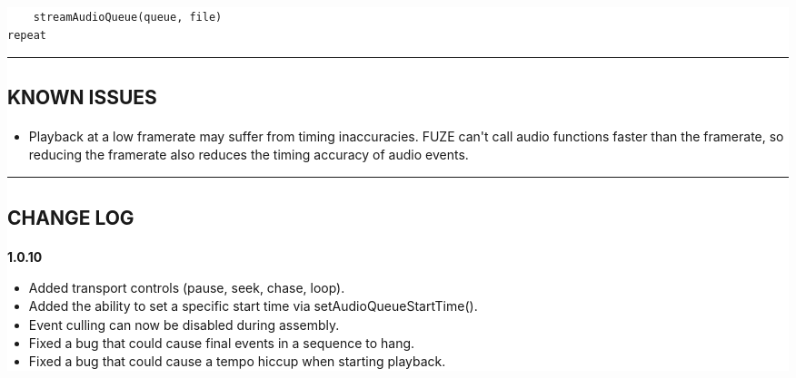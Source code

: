 ```
	streamAudioQueue(queue, file)
repeat
```

--------

KNOWN ISSUES
-
* Playback at a low framerate may suffer from timing inaccuracies. FUZE can't call audio functions faster than the framerate, so reducing the framerate also reduces the timing accuracy of audio events.

--------

CHANGE LOG
-
**1.0.10**
* Added transport controls (pause, seek, chase, loop).
* Added the ability to set a specific start time via setAudioQueueStartTime().
* Event culling can now be disabled during assembly.
* Fixed a bug that could cause final events in a sequence to hang.
* Fixed a bug that could cause a tempo hiccup when starting playback.